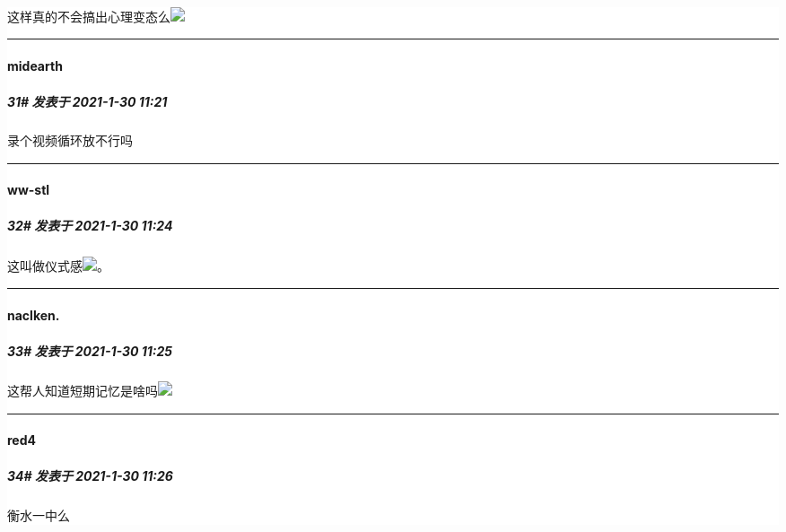 


这样真的不会搞出心理变态么<img src="https://static.saraba1st.com/image/smiley/face2017/001.png" referrerpolicy="no-referrer">







*****

####  midearth  
##### 31#       发表于 2021-1-30 11:21




录个视频循环放不行吗







*****

####  ww-stl  
##### 32#       发表于 2021-1-30 11:24




这叫做仪式感<img src="https://static.saraba1st.com/image/smiley/face2017/049.png" referrerpolicy="no-referrer">。








*****

####  naclken.  
##### 33#       发表于 2021-1-30 11:25




这帮人知道短期记忆是啥吗<img src="https://static.saraba1st.com/image/smiley/face2017/215.gif" referrerpolicy="no-referrer">







*****

####  red4  
##### 34#       发表于 2021-1-30 11:26




衡水一中么
